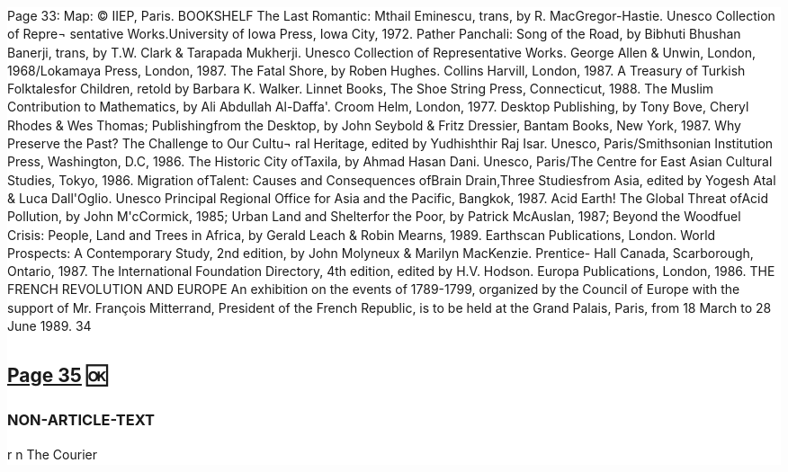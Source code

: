Page 33: Map: © IIEP, Paris.
BOOKSHELF
The Last Romantic: Mthail Eminescu, trans, by
R. MacGregor-Hastie. Unesco Collection of Repre¬
sentative Works.University of Iowa Press, Iowa
City, 1972.
Pather Panchali: Song of the Road, by Bibhuti
Bhushan Banerji, trans, by T.W. Clark & Tarapada
Mukherji. Unesco Collection of Representative
Works. George Allen & Unwin, London,
1968/Lokamaya Press, London, 1987.
The Fatal Shore, by Roben Hughes. Collins Harvill,
London, 1987.
A Treasury of Turkish Folktalesfor Children, retold
by Barbara K. Walker. Linnet Books, The Shoe
String Press, Connecticut, 1988.
The Muslim Contribution to Mathematics, by Ali
Abdullah Al-Daffa'. Croom Helm, London, 1977.
Desktop Publishing, by Tony Bove, Cheryl Rhodes
& Wes Thomas;
Publishingfrom the Desktop, by John Seybold & Fritz
Dressier, Bantam Books, New York, 1987.
Why Preserve the Past? The Challenge to Our Cultu¬
ral Heritage, edited by Yudhishthir Raj Isar. Unesco,
Paris/Smithsonian Institution Press, Washington,
D.C, 1986.
The Historic City ofTaxila, by Ahmad Hasan Dani.
Unesco, Paris/The Centre for East Asian Cultural
Studies, Tokyo, 1986.
Migration ofTalent: Causes and Consequences ofBrain
Drain,Three Studiesfrom Asia, edited by Yogesh Atal
& Luca Dall'Oglio. Unesco Principal Regional
Office for Asia and the Pacific, Bangkok, 1987.
Acid Earth! The Global Threat ofAcid Pollution, by
John M'cCormick, 1985; Urban Land and Shelterfor
the Poor, by Patrick McAuslan, 1987; Beyond the
Woodfuel Crisis: People, Land and Trees in Africa,
by Gerald Leach & Robin Mearns, 1989. Earthscan
Publications, London.
World Prospects: A Contemporary Study, 2nd edition,
by John Molyneux & Marilyn MacKenzie. Prentice-
Hall Canada, Scarborough, Ontario, 1987.
The International Foundation Directory, 4th edition,
edited by H.V. Hodson. Europa Publications,
London, 1986.
THE FRENCH REVOLUTION
AND EUROPE
An exhibition on the events
of 1789-1799, organized by
the Council of Europe
with the support of
Mr. François Mitterrand,
President of the French Republic,
is to be held at the
Grand Palais, Paris,
from 18 March to 28 June 1989.
34
## [Page 35](https://demo.humlab.umu.se/courier/184070engo.pdf#page=35) 🆗
### NON-ARTICLE-TEXT
r n
The Courier